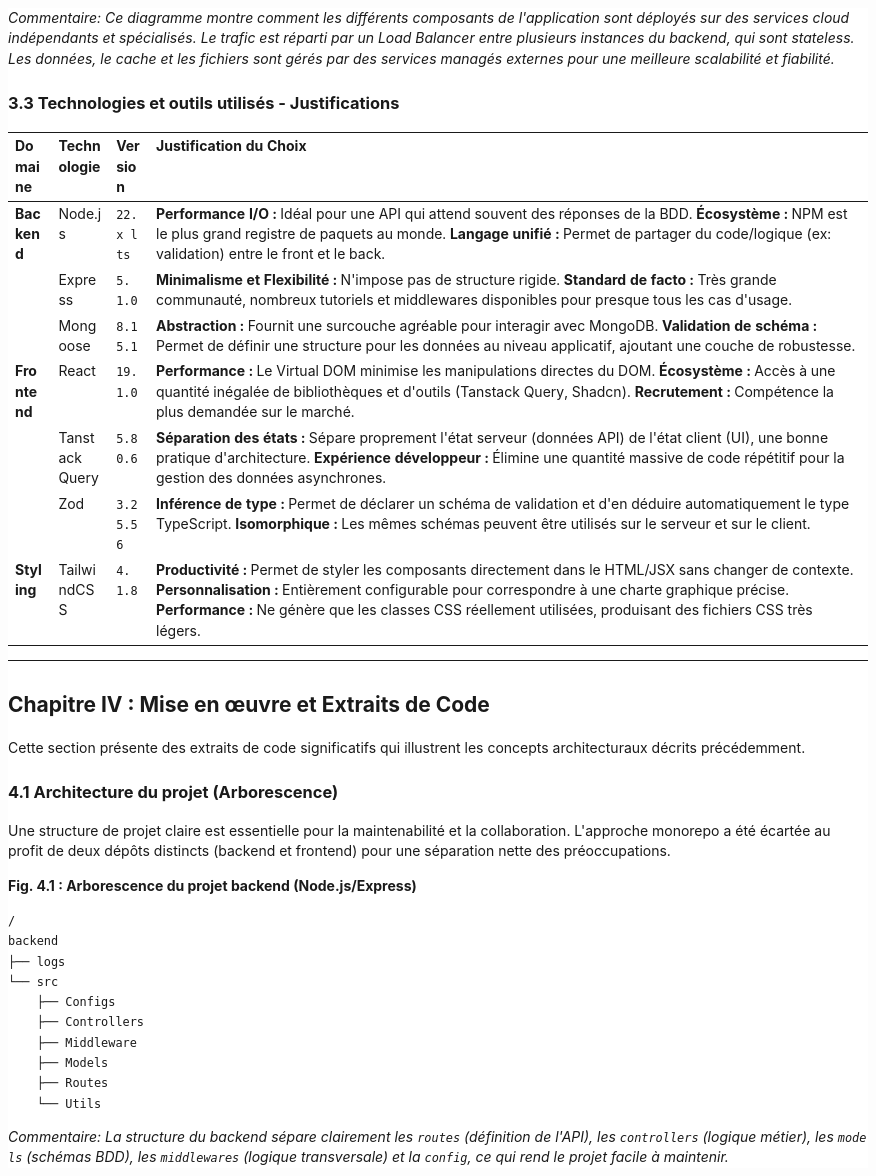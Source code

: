 *Commentaire: Ce diagramme montre comment les différents composants de l'application sont déployés sur des services cloud indépendants et spécialisés. Le trafic est réparti par un Load Balancer entre plusieurs instances du backend, qui sont stateless. Les données, le cache et les fichiers sont gérés par des services managés externes pour une meilleure scalabilité et fiabilité.*

### 3.3 Technologies et outils utilisés - Justifications

| Domaine | Technologie | Version | Justification du Choix |
| :--- | :--- | :--- | :--- |
| **Backend** | Node.js | `22.x lts` | **Performance I/O :** Idéal pour une API qui attend souvent des réponses de la BDD. **Écosystème :** NPM est le plus grand registre de paquets au monde. **Langage unifié :** Permet de partager du code/logique (ex: validation) entre le front et le back. |
| | Express | `5.1.0` | **Minimalisme et Flexibilité :** N'impose pas de structure rigide. **Standard de facto :** Très grande communauté, nombreux tutoriels et middlewares disponibles pour presque tous les cas d'usage. |
| | Mongoose | `8.15.1` | **Abstraction :** Fournit une surcouche agréable pour interagir avec MongoDB. **Validation de schéma :** Permet de définir une structure pour les données au niveau applicatif, ajoutant une couche de robustesse. |
| **Frontend** | React | `19.1.0` | **Performance :** Le Virtual DOM minimise les manipulations directes du DOM. **Écosystème :** Accès à une quantité inégalée de bibliothèques et d'outils (Tanstack Query, Shadcn). **Recrutement :** Compétence la plus demandée sur le marché. |
| | Tanstack Query| `5.80.6` | **Séparation des états :** Sépare proprement l'état serveur (données API) de l'état client (UI), une bonne pratique d'architecture. **Expérience développeur :** Élimine une quantité massive de code répétitif pour la gestion des données asynchrones. |
| | Zod | `3.25.56`| **Inférence de type :** Permet de déclarer un schéma de validation et d'en déduire automatiquement le type TypeScript. **Isomorphique :** Les mêmes schémas peuvent être utilisés sur le serveur et sur le client. |
| **Styling** | TailwindCSS | `4.1.8` | **Productivité :** Permet de styler les composants directement dans le HTML/JSX sans changer de contexte. **Personnalisation :** Entièrement configurable pour correspondre à une charte graphique précise. **Performance :** Ne génère que les classes CSS réellement utilisées, produisant des fichiers CSS très légers. |

---

## Chapitre IV : Mise en œuvre et Extraits de Code

Cette section présente des extraits de code significatifs qui illustrent les concepts architecturaux décrits précédemment.

### 4.1 Architecture du projet (Arborescence)

Une structure de projet claire est essentielle pour la maintenabilité et la collaboration. L'approche monorepo a été écartée au profit de deux dépôts distincts (backend et frontend) pour une séparation nette des préoccupations.

**Fig. 4.1 : Arborescence du projet backend (Node.js/Express)**

```
/
backend
├── logs
└── src
    ├── Configs
    ├── Controllers
    ├── Middleware
    ├── Models
    ├── Routes
    └── Utils

```

*Commentaire: La structure du backend sépare clairement les `routes` (définition de l'API), les `controllers` (logique métier), les `models` (schémas BDD), les `middlewares` (logique transversale) et la `config`, ce qui rend le projet facile à maintenir.*
